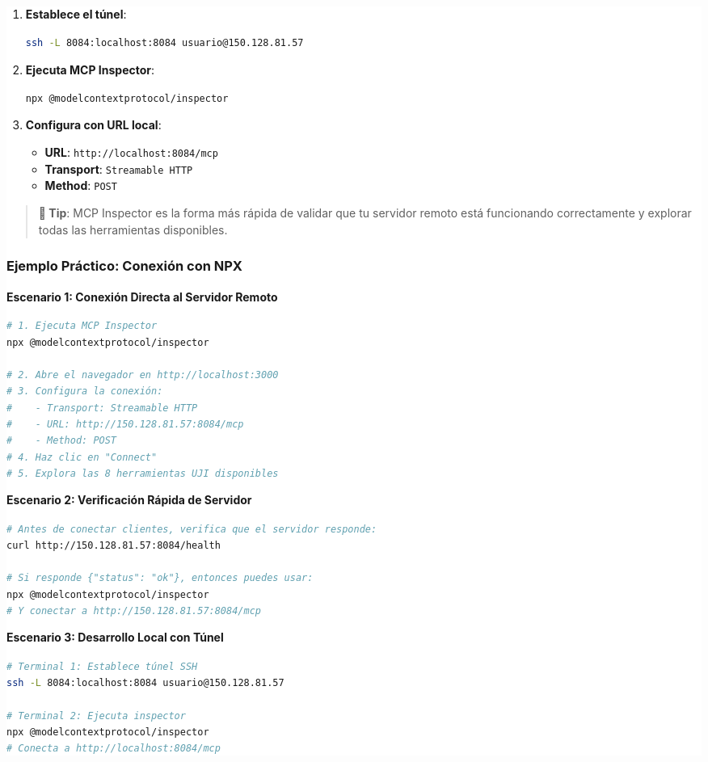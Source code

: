 1. **Establece el túnel**:
   ```bash
   ssh -L 8084:localhost:8084 usuario@150.128.81.57
   ```

2. **Ejecuta MCP Inspector**:
   ```bash
   npx @modelcontextprotocol/inspector
   ```

3. **Configura con URL local**:
   - **URL**: `http://localhost:8084/mcp`
   - **Transport**: `Streamable HTTP`
   - **Method**: `POST`

> **🚀 Tip**: MCP Inspector es la forma más rápida de validar que tu servidor remoto está funcionando correctamente y explorar todas las herramientas disponibles.

### Ejemplo Práctico: Conexión con NPX

**Escenario 1: Conexión Directa al Servidor Remoto**

```bash
# 1. Ejecuta MCP Inspector
npx @modelcontextprotocol/inspector

# 2. Abre el navegador en http://localhost:3000
# 3. Configura la conexión:
#    - Transport: Streamable HTTP
#    - URL: http://150.128.81.57:8084/mcp
#    - Method: POST
# 4. Haz clic en "Connect"
# 5. Explora las 8 herramientas UJI disponibles
```

**Escenario 2: Verificación Rápida de Servidor**

```bash
# Antes de conectar clientes, verifica que el servidor responde:
curl http://150.128.81.57:8084/health

# Si responde {"status": "ok"}, entonces puedes usar:
npx @modelcontextprotocol/inspector
# Y conectar a http://150.128.81.57:8084/mcp
```

**Escenario 3: Desarrollo Local con Túnel**

```bash
# Terminal 1: Establece túnel SSH
ssh -L 8084:localhost:8084 usuario@150.128.81.57

# Terminal 2: Ejecuta inspector
npx @modelcontextprotocol/inspector
# Conecta a http://localhost:8084/mcp
```
